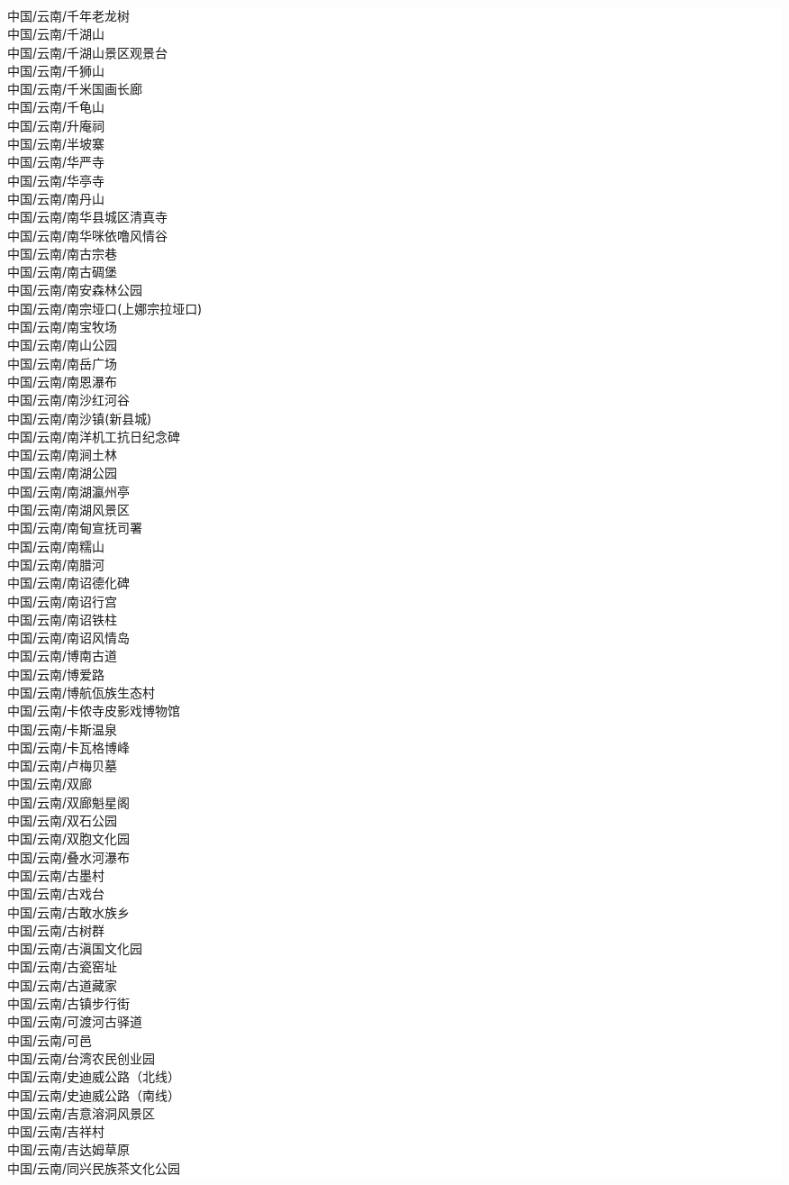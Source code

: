 中国/云南/千年老龙树   	
中国/云南/千湖山   	
中国/云南/千湖山景区观景台   	
中国/云南/千狮山   	
中国/云南/千米国画长廊   	
中国/云南/千龟山   	
中国/云南/升庵祠   	
中国/云南/半坡寨   	
中国/云南/华严寺   	
中国/云南/华亭寺   	
中国/云南/南丹山   	
中国/云南/南华县城区清真寺   	
中国/云南/南华咪依噜风情谷   	
中国/云南/南古宗巷   	
中国/云南/南古碉堡   	
中国/云南/南安森林公园   	
中国/云南/南宗垭口(上娜宗拉垭口)   	
中国/云南/南宝牧场   	
中国/云南/南山公园   	
中国/云南/南岳广场   	
中国/云南/南恩瀑布   	
中国/云南/南沙红河谷   	
中国/云南/南沙镇(新县城)   	
中国/云南/南洋机工抗日纪念碑   	
中国/云南/南涧土林   	
中国/云南/南湖公园   	
中国/云南/南湖瀛州亭   	
中国/云南/南湖风景区   	
中国/云南/南甸宣抚司署   	
中国/云南/南糯山   	
中国/云南/南腊河   	
中国/云南/南诏德化碑   	
中国/云南/南诏行宫   	
中国/云南/南诏铁柱   	
中国/云南/南诏风情岛   	
中国/云南/博南古道   	
中国/云南/博爱路   	
中国/云南/博航佤族生态村   	
中国/云南/卡侬寺皮影戏博物馆   	
中国/云南/卡斯温泉   	
中国/云南/卡瓦格博峰   	
中国/云南/卢梅贝墓   	
中国/云南/双廊   	
中国/云南/双廊魁星阁   	
中国/云南/双石公园   	
中国/云南/双胞文化园   	
中国/云南/叠水河瀑布   	
中国/云南/古墨村   	
中国/云南/古戏台   	
中国/云南/古敢水族乡   	
中国/云南/古树群   	
中国/云南/古滇国文化园   	
中国/云南/古瓷窑址   	
中国/云南/古道藏家   	
中国/云南/古镇步行街   	
中国/云南/可渡河古驿道   	
中国/云南/可邑   	
中国/云南/台湾农民创业园   	
中国/云南/史迪威公路（北线）   	
中国/云南/史迪威公路（南线）   	
中国/云南/吉意溶洞风景区   	
中国/云南/吉祥村   	
中国/云南/吉达姆草原   	
中国/云南/同兴民族茶文化公园   	